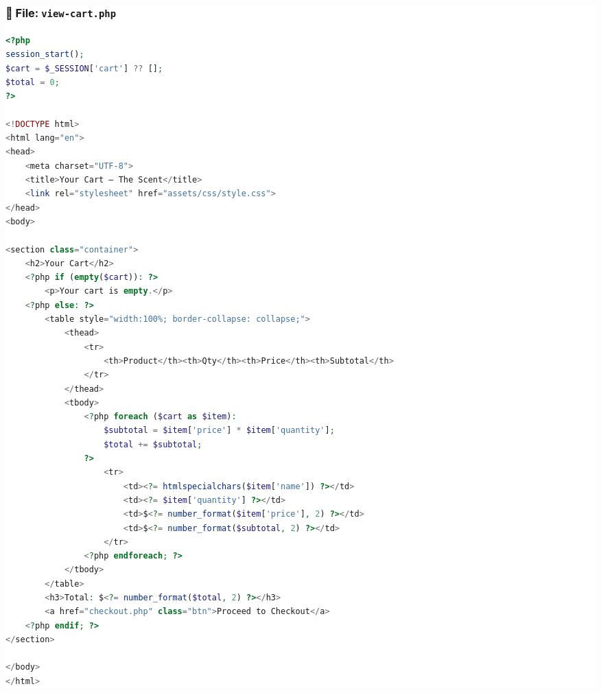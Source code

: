
### 📁 File: `view-cart.php`

```php
<?php
session_start();
$cart = $_SESSION['cart'] ?? [];
$total = 0;
?>

<!DOCTYPE html>
<html lang="en">
<head>
    <meta charset="UTF-8">
    <title>Your Cart – The Scent</title>
    <link rel="stylesheet" href="assets/css/style.css">
</head>
<body>

<section class="container">
    <h2>Your Cart</h2>
    <?php if (empty($cart)): ?>
        <p>Your cart is empty.</p>
    <?php else: ?>
        <table style="width:100%; border-collapse: collapse;">
            <thead>
                <tr>
                    <th>Product</th><th>Qty</th><th>Price</th><th>Subtotal</th>
                </tr>
            </thead>
            <tbody>
                <?php foreach ($cart as $item): 
                    $subtotal = $item['price'] * $item['quantity'];
                    $total += $subtotal;
                ?>
                    <tr>
                        <td><?= htmlspecialchars($item['name']) ?></td>
                        <td><?= $item['quantity'] ?></td>
                        <td>$<?= number_format($item['price'], 2) ?></td>
                        <td>$<?= number_format($subtotal, 2) ?></td>
                    </tr>
                <?php endforeach; ?>
            </tbody>
        </table>
        <h3>Total: $<?= number_format($total, 2) ?></h3>
        <a href="checkout.php" class="btn">Proceed to Checkout</a>
    <?php endif; ?>
</section>

</body>
</html>
```
